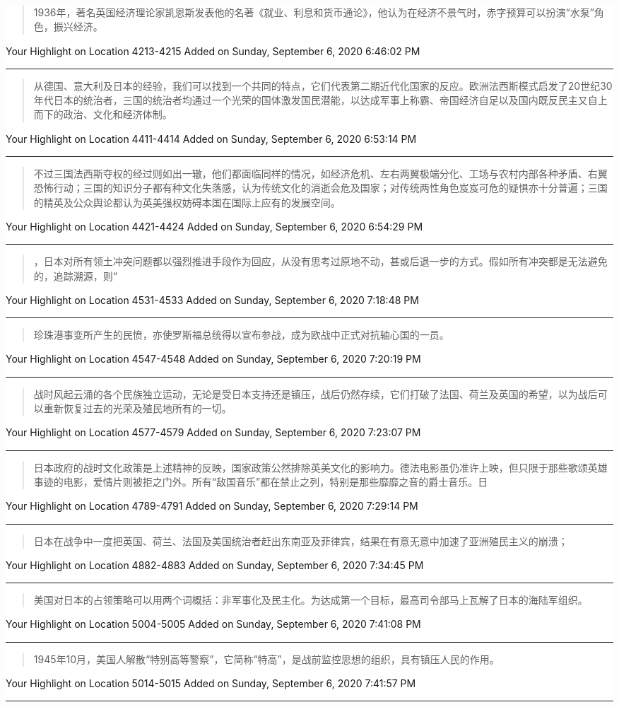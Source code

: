 > 1936年，著名英国经济理论家凯恩斯发表他的名著《就业、利息和货币通论》，他认为在经济不景气时，赤字预算可以扮演“水泵”角色，振兴经济。

Your Highlight on Location 4213-4215 Added on Sunday, September 6, 2020 6:46:02 PM

---

> 从德国、意大利及日本的经验，我们可以找到一个共同的特点，它们代表第二期近代化国家的反应。欧洲法西斯模式启发了20世纪30年代日本的统治者，三国的统治者均通过一个光荣的国体激发国民潜能，以达成军事上称霸、帝国经济自足以及国内既反民主又自上而下的政治、文化和经济体制。

Your Highlight on Location 4411-4414 Added on Sunday, September 6, 2020 6:53:14 PM

---

> 不过三国法西斯夺权的经过则如出一辙，他们都面临同样的情况，如经济危机、左右两翼极端分化、工场与农村内部各种矛盾、右翼恐怖行动；三国的知识分子都有种文化失落感，认为传统文化的消逝会危及国家；对传统两性角色岌岌可危的疑惧亦十分普遍；三国的精英及公众舆论都认为英美强权妨碍本国在国际上应有的发展空间。

Your Highlight on Location 4421-4424 Added on Sunday, September 6, 2020 6:54:29 PM

---

> ，日本对所有领土冲突问题都以强烈推进手段作为回应，从没有思考过原地不动，甚或后退一步的方式。假如所有冲突都是无法避免的，追踪溯源，则“

Your Highlight on Location 4531-4533 Added on Sunday, September 6, 2020 7:18:48 PM

---

> 珍珠港事变所产生的民愤，亦使罗斯福总统得以宣布参战，成为欧战中正式对抗轴心国的一员。

Your Highlight on Location 4547-4548 Added on Sunday, September 6, 2020 7:20:19 PM

---

> 战时风起云涌的各个民族独立运动，无论是受日本支持还是镇压，战后仍然存续，它们打破了法国、荷兰及英国的希望，以为战后可以重新恢复过去的光荣及殖民地所有的一切。

Your Highlight on Location 4577-4579 Added on Sunday, September 6, 2020 7:23:07 PM

---

> 日本政府的战时文化政策是上述精神的反映，国家政策公然排除英美文化的影响力。德法电影虽仍准许上映，但只限于那些歌颂英雄事迹的电影，爱情片则被拒之门外。所有“敌国音乐”都在禁止之列，特别是那些靡靡之音的爵士音乐。日

Your Highlight on Location 4789-4791 Added on Sunday, September 6, 2020 7:29:14 PM

---

> 日本在战争中一度把英国、荷兰、法国及美国统治者赶出东南亚及菲律宾，结果在有意无意中加速了亚洲殖民主义的崩溃；

Your Highlight on Location 4882-4883 Added on Sunday, September 6, 2020 7:34:45 PM

---

> 美国对日本的占领策略可以用两个词概括：非军事化及民主化。为达成第一个目标，最高司令部马上瓦解了日本的海陆军组织。

Your Highlight on Location 5004-5005 Added on Sunday, September 6, 2020 7:41:08 PM

---

> 1945年10月，美国人解散“特别高等警察”，它简称“特高”，是战前监控思想的组织，具有镇压人民的作用。

Your Highlight on Location 5014-5015 Added on Sunday, September 6, 2020 7:41:57 PM

---
